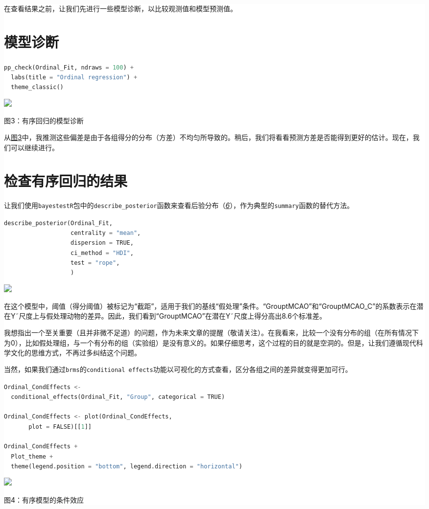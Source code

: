 在查看结果之前，让我们先进行一些模型诊断，以比较观测值和模型预测值。

# 模型诊断

```py
pp_check(Ordinal_Fit, ndraws = 100) +
  labs(title = "Ordinal regression") +
  theme_classic()
```

![](../Images/5ae2a42533a599da282f6f969168a389.png)

图3：有序回归的模型诊断

从[图3](#fig-OrdinalDiag1)中，我推测这些偏差是由于各组得分的分布（方差）不均匀所导致的。稍后，我们将看看预测方差是否能得到更好的估计。现在，我们可以继续进行。

# 检查有序回归的结果

让我们使用`bayestestR`包中的`describe_posterior`函数来查看后验分布（[*6*](#ref-bayestestR)），作为典型的`summary`函数的替代方法。

```py
describe_posterior(Ordinal_Fit,
                   centrality = "mean",
                   dispersion = TRUE,
                   ci_method = "HDI",
                   test = "rope",
                   )
```

![](../Images/ec92131815f91c915210971045a9a935.png)

在这个模型中，阈值（得分阈值）被标记为“截距”，适用于我们的基线“假处理”条件。“GrouptMCAO”和“GrouptMCAO_C”的系数表示在潜在Y˜尺度上与假处理动物的差异。因此，我们看到“GrouptMCAO”在潜在Y˜尺度上得分高出8.6个标准差。

我想指出一个至关重要（且并非微不足道）的问题，作为未来文章的提醒（敬请关注）。在我看来，比较一个没有分布的组（在所有情况下为0），比如假处理组，与一个有分布的组（实验组）是没有意义的。如果仔细思考，这个过程的目的就是空洞的。但是，让我们遵循现代科学文化的思维方式，不再过多纠结这个问题。

当然，如果我们通过`brms`的`conditional effects`功能以可视化的方式查看，区分各组之间的差异就变得更加可行。

```py
Ordinal_CondEffects <- 
  conditional_effects(Ordinal_Fit, "Group", categorical = TRUE)

Ordinal_CondEffects <- plot(Ordinal_CondEffects, 
       plot = FALSE)[[1]]

Ordinal_CondEffects + 
  Plot_theme +
  theme(legend.position = "bottom", legend.direction = "horizontal")
```

![](../Images/aea59d20dceceba49b75a796eea90fb4.png)

图4：有序模型的条件效应
